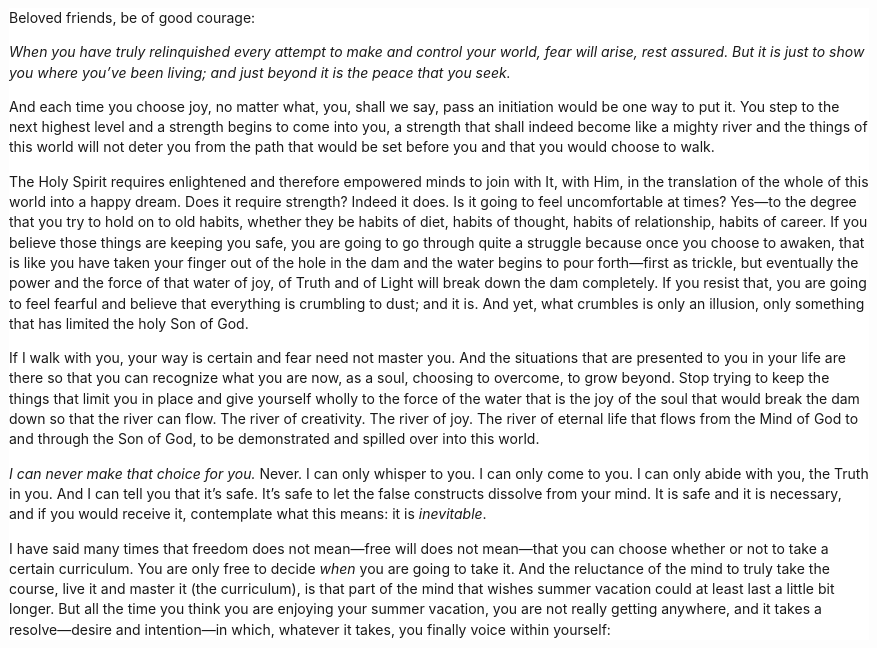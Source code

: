 Beloved friends, be of good courage:

*When you have truly relinquished every attempt to make and control your
world, fear will arise, rest assured. But it is just to show you where
you’ve been living; and just beyond it is the peace that you seek.*

And each time you choose joy, no matter what, you, shall we say, pass an
initiation would be one way to put it. You step to the next highest
level and a strength begins to come into you, a strength that shall
indeed become like a mighty river and the things of this world will not
deter you from the path that would be set before you and that you would
choose to walk.

The Holy Spirit requires enlightened and therefore empowered minds to
join with It, with Him, in the translation of the whole of this world
into a happy dream. Does it require strength? Indeed it does. Is it
going to feel uncomfortable at times? Yes—to the degree that you try to
hold on to old habits, whether they be habits of diet, habits of
thought, habits of relationship, habits of career. If you believe those
things are keeping you safe, you are going to go through quite a
struggle because once you choose to awaken, that is like you have taken
your finger out of the hole in the dam and the water begins to pour
forth—first as trickle, but eventually the power and the force of that
water of joy, of Truth and of Light will break down the dam completely.
If you resist that, you are going to feel fearful and believe that
everything is crumbling to dust; and it is. And yet, what crumbles is
only an illusion, only something that has limited the holy Son of God.

If I walk with you, your way is certain and fear need not master you.
And the situations that are presented to you in your life are there so
that you can recognize what you are now, as a soul, choosing to
overcome, to grow beyond. Stop trying to keep the things that limit you
in place and give yourself wholly to the force of the water that is the
joy of the soul that would break the dam down so that the river can
flow. The river of creativity. The river of joy. The river of eternal
life that flows from the Mind of God to and through the Son of God, to
be demonstrated and spilled over into this world.

*I can never make that choice for you.* Never. I can only whisper to
you. I can only come to you. I can only abide with you, the Truth in
you. And I can tell you that it’s safe. It’s safe to let the false
constructs dissolve from your mind. It is safe and it is necessary, and
if you would receive it, contemplate what this means: it is
*inevitable*.

I have said many times that freedom does not mean—free will does not
mean—that you can choose whether or not to take a certain curriculum.
You are only free to decide *when* you are going to take it. And the
reluctance of the mind to truly take the course, live it and master it
(the curriculum), is that part of the mind that wishes summer vacation
could at least last a little bit longer. But all the time you think you
are enjoying your summer vacation, you are not really getting anywhere,
and it takes a resolve—desire and intention—in which, whatever it takes,
you finally voice within yourself:

